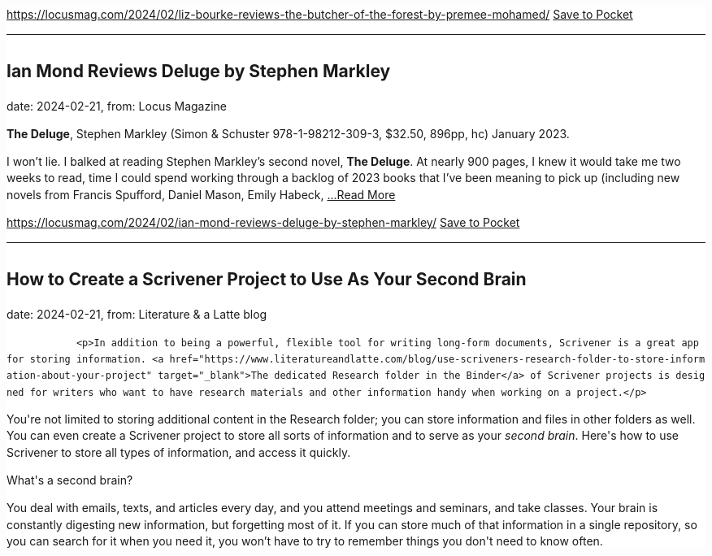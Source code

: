 <span class="feed-item-link">
<a href="https://locusmag.com/2024/02/liz-bourke-reviews-the-butcher-of-the-forest-by-premee-mohamed/">https://locusmag.com/2024/02/liz-bourke-reviews-the-butcher-of-the-forest-by-premee-mohamed/</a> <a href="https://getpocket.com/save" class="pocket-btn" data-lang="en" data-save-url="https://locusmag.com/2024/02/liz-bourke-reviews-the-butcher-of-the-forest-by-premee-mohamed/">Save to Pocket</a>
</span>

---

## Ian Mond Reviews Deluge by Stephen Markley

date: 2024-02-21, from: Locus Magazine

<p><strong>The Deluge</strong>, Stephen Markley (Simon &#38; Schuster 978-1-98212-309-3, $32.50, 896pp, hc) January 2023.</p>
<p>I won’t lie. I balked at reading Stephen Mark­ley’s second novel, <strong>The Deluge</strong>. At nearly 900 pages, I knew it would take me two weeks to read, time I could spend working through a back­log of 2023 books that I’ve been meaning to pick up (including new novels from Francis Spufford, Daniel Mason, Emily Habeck,  <a href="https://locusmag.com/2024/02/ian-mond-reviews-deluge-by-stephen-markley/" class="read-more">...Read More </a></p>

<span class="feed-item-link">
<a href="https://locusmag.com/2024/02/ian-mond-reviews-deluge-by-stephen-markley/">https://locusmag.com/2024/02/ian-mond-reviews-deluge-by-stephen-markley/</a> <a href="https://getpocket.com/save" class="pocket-btn" data-lang="en" data-save-url="https://locusmag.com/2024/02/ian-mond-reviews-deluge-by-stephen-markley/">Save to Pocket</a>
</span>

---

## How to Create a Scrivener Project to Use As Your Second Brain

date: 2024-02-21, from: Literature & a Latte blog


    
        
            
                <p>In addition to being a powerful, flexible tool for writing long-form documents, Scrivener is a great app for storing information. <a href="https://www.literatureandlatte.com/blog/use-scriveners-research-folder-to-store-information-about-your-project" target="_blank">The dedicated Research folder in the Binder</a> of Scrivener projects is designed for writers who want to have research materials and other information handy when working on a project.</p>

<p>You&#39;re not limited to storing additional content in the Research folder; you can store information and files in other folders as well. You can even create a Scrivener project to store all sorts of information and to serve as your <em>second brain</em>. Here&#39;s how to use Scrivener to store all types of information, and access it quickly.</p>

What&#39;s a second brain?

<p>You deal with emails, texts, and articles every day, and you attend meetings and seminars, and take classes. Your brain is constantly digesting new information, but forgetting most of it. If you can store much of that information in a single repository, so you can search for it when you need it, you won&rsquo;t have to try to remember things you don&#39;t need to know often.</p>
